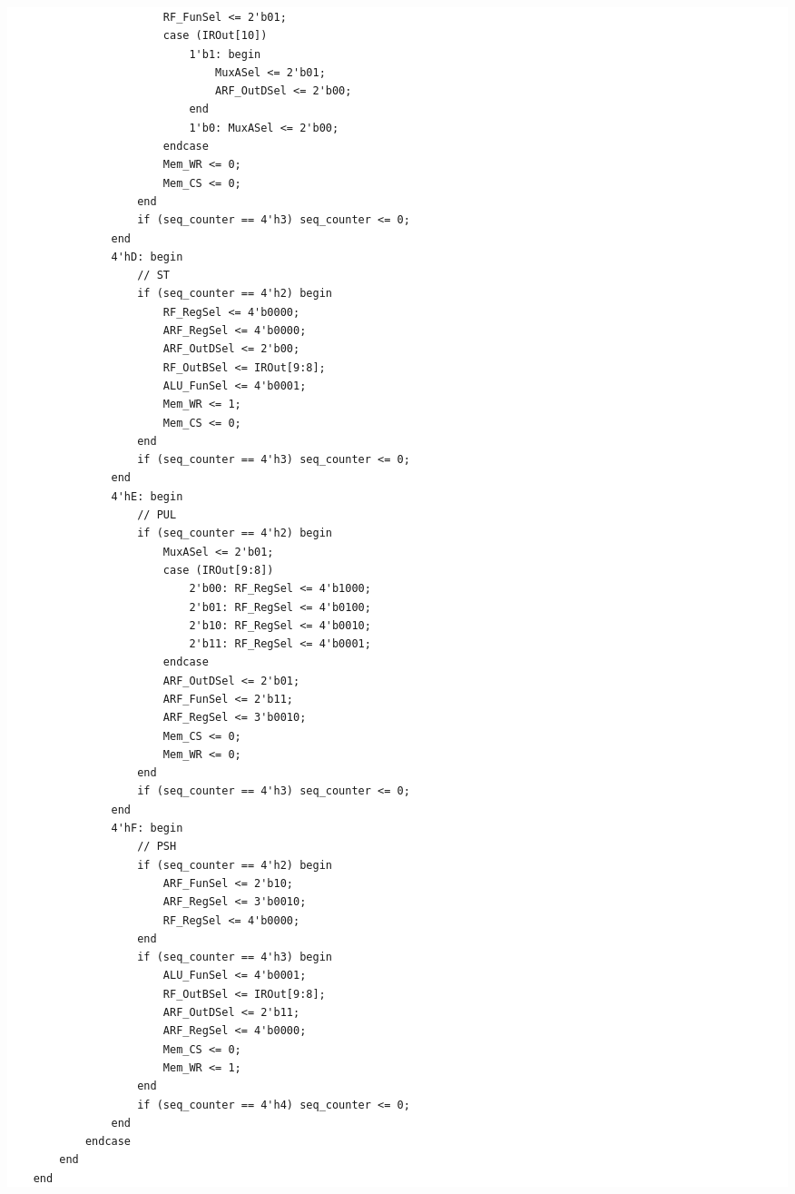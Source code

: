                             RF_FunSel <= 2'b01;
                            case (IROut[10])
                                1'b1: begin
                                    MuxASel <= 2'b01;
                                    ARF_OutDSel <= 2'b00;
                                end
                                1'b0: MuxASel <= 2'b00;
                            endcase
                            Mem_WR <= 0;
                            Mem_CS <= 0;
                        end
                        if (seq_counter == 4'h3) seq_counter <= 0;
                    end
                    4'hD: begin
                        // ST
                        if (seq_counter == 4'h2) begin
                            RF_RegSel <= 4'b0000;
                            ARF_RegSel <= 4'b0000;
                            ARF_OutDSel <= 2'b00;
                            RF_OutBSel <= IROut[9:8];
                            ALU_FunSel <= 4'b0001;
                            Mem_WR <= 1;
                            Mem_CS <= 0;
                        end
                        if (seq_counter == 4'h3) seq_counter <= 0;
                    end                
                    4'hE: begin
                        // PUL
                        if (seq_counter == 4'h2) begin
                            MuxASel <= 2'b01;
                            case (IROut[9:8])
                                2'b00: RF_RegSel <= 4'b1000;
                                2'b01: RF_RegSel <= 4'b0100;
                                2'b10: RF_RegSel <= 4'b0010;
                                2'b11: RF_RegSel <= 4'b0001;
                            endcase
                            ARF_OutDSel <= 2'b01;
                            ARF_FunSel <= 2'b11;
                            ARF_RegSel <= 3'b0010;
                            Mem_CS <= 0;
                            Mem_WR <= 0;
                        end
                        if (seq_counter == 4'h3) seq_counter <= 0;
                    end
                    4'hF: begin
                        // PSH
                        if (seq_counter == 4'h2) begin
                            ARF_FunSel <= 2'b10;
                            ARF_RegSel <= 3'b0010;
                            RF_RegSel <= 4'b0000;
                        end
                        if (seq_counter == 4'h3) begin
                            ALU_FunSel <= 4'b0001;
                            RF_OutBSel <= IROut[9:8];
                            ARF_OutDSel <= 2'b11;
                            ARF_RegSel <= 4'b0000;
                            Mem_CS <= 0;
                            Mem_WR <= 1;
                        end
                        if (seq_counter == 4'h4) seq_counter <= 0;
                    end
                endcase
            end
        end